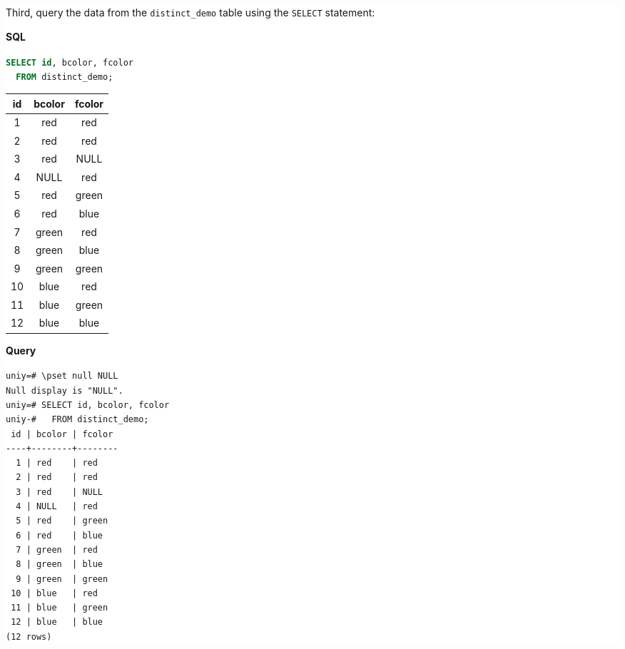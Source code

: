 Third, query the data from the `distinct_demo` table using the `SELECT` statement:


**SQL**
```SQL
SELECT id, bcolor, fcolor
  FROM distinct_demo;
```

|id | bcolor | fcolor|
|:--:|:-----:|:-------:|
| 1 | red    | red|
| 2 | red    | red|
| 3 | red    | NULL|
| 4 | NULL   | red|
| 5 | red    | green|
| 6 | red    | blue|
| 7 | green  | red|
| 8 | green  | blue|
| 9 | green  | green|
|10 | blue   | red|
|11 | blue   | green|
|12 | blue   | blue|



**Query**
```console
uniy=# \pset null NULL
Null display is "NULL".
uniy=# SELECT id, bcolor, fcolor
uniy-#   FROM distinct_demo;
 id | bcolor | fcolor
----+--------+--------
  1 | red    | red
  2 | red    | red
  3 | red    | NULL
  4 | NULL   | red
  5 | red    | green
  6 | red    | blue
  7 | green  | red
  8 | green  | blue
  9 | green  | green
 10 | blue   | red
 11 | blue   | green
 12 | blue   | blue
(12 rows)
```
